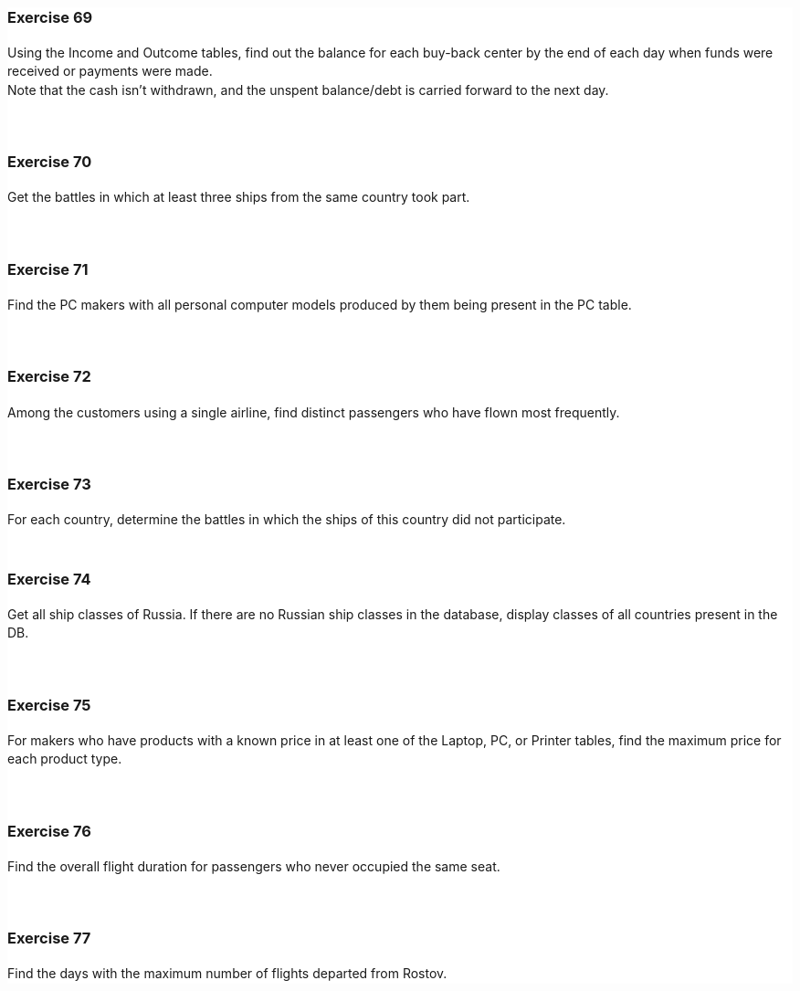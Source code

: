 
### Exercise 69 
Using the Income and Outcome tables, find out the balance for each buy-back center by the end of each day when funds were received or payments were made.  
Note that the cash isn’t withdrawn, and the unspent balance/debt is carried forward to the next day.  

<br>


### Exercise 70 
Get the battles in which at least three ships from the same country took part.  


<br>

### Exercise 71 
Find the PC makers with all personal computer models produced by them being present in the PC table.  


<br>

### Exercise 72 
Among the customers using a single airline, find distinct passengers who have flown most frequently.  

<br>


### Exercise 73 
For each country, determine the battles in which the ships of this country did not participate.  
<br>



### Exercise 74 
Get all ship classes of Russia. If there are no Russian ship classes in the database, display classes of all countries present in the DB.  

<br>


### Exercise 75 
For makers who have products with a known price in at least one of the Laptop, PC, or Printer tables, find the maximum price for each product type.  

<br>


### Exercise 76 
Find the overall flight duration for passengers who never occupied the same seat.  

<br>


### Exercise 77 
Find the days with the maximum number of flights departed from Rostov.  
